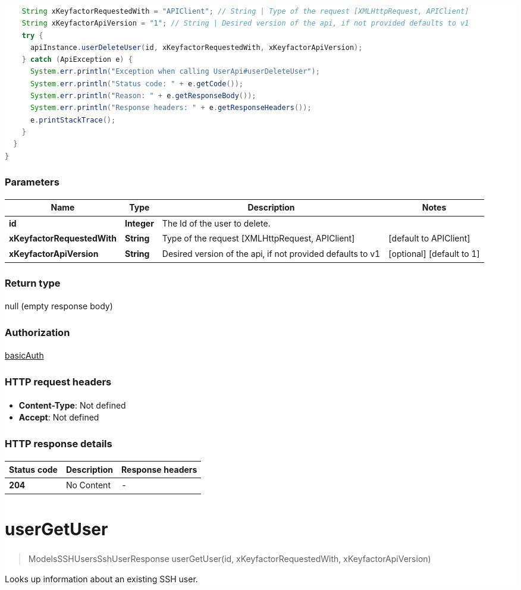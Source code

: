 ```java
    String xKeyfactorRequestedWith = "APIClient"; // String | Type of the request [XMLHttpRequest, APIClient]
    String xKeyfactorApiVersion = "1"; // String | Desired version of the api, if not provided defaults to v1
    try {
      apiInstance.userDeleteUser(id, xKeyfactorRequestedWith, xKeyfactorApiVersion);
    } catch (ApiException e) {
      System.err.println("Exception when calling UserApi#userDeleteUser");
      System.err.println("Status code: " + e.getCode());
      System.err.println("Reason: " + e.getResponseBody());
      System.err.println("Response headers: " + e.getResponseHeaders());
      e.printStackTrace();
    }
  }
}
```

### Parameters

| Name | Type | Description  | Notes |
|------------- | ------------- | ------------- | -------------|
| **id** | **Integer**| The Id of the user to delete. | |
| **xKeyfactorRequestedWith** | **String**| Type of the request [XMLHttpRequest, APIClient] | [default to APIClient] |
| **xKeyfactorApiVersion** | **String**| Desired version of the api, if not provided defaults to v1 | [optional] [default to 1] |

### Return type

null (empty response body)

### Authorization

[basicAuth](../README.md#basicAuth)

### HTTP request headers

 - **Content-Type**: Not defined
 - **Accept**: Not defined

### HTTP response details
| Status code | Description | Response headers |
|-------------|-------------|------------------|
| **204** | No Content |  -  |

<a name="userGetUser"></a>
# **userGetUser**
> ModelsSSHUsersSshUserResponse userGetUser(id, xKeyfactorRequestedWith, xKeyfactorApiVersion)

Looks up information about an existing SSH user.
